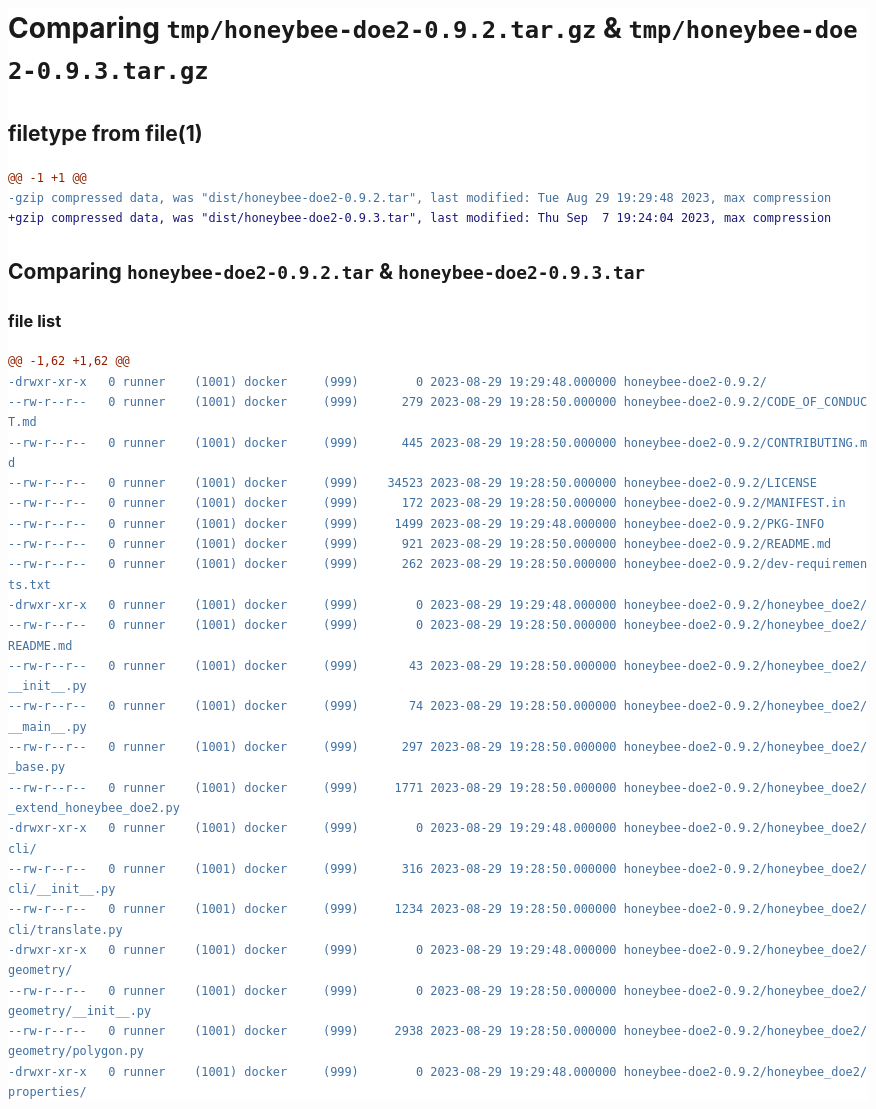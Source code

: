 # Comparing `tmp/honeybee-doe2-0.9.2.tar.gz` & `tmp/honeybee-doe2-0.9.3.tar.gz`

## filetype from file(1)

```diff
@@ -1 +1 @@
-gzip compressed data, was "dist/honeybee-doe2-0.9.2.tar", last modified: Tue Aug 29 19:29:48 2023, max compression
+gzip compressed data, was "dist/honeybee-doe2-0.9.3.tar", last modified: Thu Sep  7 19:24:04 2023, max compression
```

## Comparing `honeybee-doe2-0.9.2.tar` & `honeybee-doe2-0.9.3.tar`

### file list

```diff
@@ -1,62 +1,62 @@
-drwxr-xr-x   0 runner    (1001) docker     (999)        0 2023-08-29 19:29:48.000000 honeybee-doe2-0.9.2/
--rw-r--r--   0 runner    (1001) docker     (999)      279 2023-08-29 19:28:50.000000 honeybee-doe2-0.9.2/CODE_OF_CONDUCT.md
--rw-r--r--   0 runner    (1001) docker     (999)      445 2023-08-29 19:28:50.000000 honeybee-doe2-0.9.2/CONTRIBUTING.md
--rw-r--r--   0 runner    (1001) docker     (999)    34523 2023-08-29 19:28:50.000000 honeybee-doe2-0.9.2/LICENSE
--rw-r--r--   0 runner    (1001) docker     (999)      172 2023-08-29 19:28:50.000000 honeybee-doe2-0.9.2/MANIFEST.in
--rw-r--r--   0 runner    (1001) docker     (999)     1499 2023-08-29 19:29:48.000000 honeybee-doe2-0.9.2/PKG-INFO
--rw-r--r--   0 runner    (1001) docker     (999)      921 2023-08-29 19:28:50.000000 honeybee-doe2-0.9.2/README.md
--rw-r--r--   0 runner    (1001) docker     (999)      262 2023-08-29 19:28:50.000000 honeybee-doe2-0.9.2/dev-requirements.txt
-drwxr-xr-x   0 runner    (1001) docker     (999)        0 2023-08-29 19:29:48.000000 honeybee-doe2-0.9.2/honeybee_doe2/
--rw-r--r--   0 runner    (1001) docker     (999)        0 2023-08-29 19:28:50.000000 honeybee-doe2-0.9.2/honeybee_doe2/README.md
--rw-r--r--   0 runner    (1001) docker     (999)       43 2023-08-29 19:28:50.000000 honeybee-doe2-0.9.2/honeybee_doe2/__init__.py
--rw-r--r--   0 runner    (1001) docker     (999)       74 2023-08-29 19:28:50.000000 honeybee-doe2-0.9.2/honeybee_doe2/__main__.py
--rw-r--r--   0 runner    (1001) docker     (999)      297 2023-08-29 19:28:50.000000 honeybee-doe2-0.9.2/honeybee_doe2/_base.py
--rw-r--r--   0 runner    (1001) docker     (999)     1771 2023-08-29 19:28:50.000000 honeybee-doe2-0.9.2/honeybee_doe2/_extend_honeybee_doe2.py
-drwxr-xr-x   0 runner    (1001) docker     (999)        0 2023-08-29 19:29:48.000000 honeybee-doe2-0.9.2/honeybee_doe2/cli/
--rw-r--r--   0 runner    (1001) docker     (999)      316 2023-08-29 19:28:50.000000 honeybee-doe2-0.9.2/honeybee_doe2/cli/__init__.py
--rw-r--r--   0 runner    (1001) docker     (999)     1234 2023-08-29 19:28:50.000000 honeybee-doe2-0.9.2/honeybee_doe2/cli/translate.py
-drwxr-xr-x   0 runner    (1001) docker     (999)        0 2023-08-29 19:29:48.000000 honeybee-doe2-0.9.2/honeybee_doe2/geometry/
--rw-r--r--   0 runner    (1001) docker     (999)        0 2023-08-29 19:28:50.000000 honeybee-doe2-0.9.2/honeybee_doe2/geometry/__init__.py
--rw-r--r--   0 runner    (1001) docker     (999)     2938 2023-08-29 19:28:50.000000 honeybee-doe2-0.9.2/honeybee_doe2/geometry/polygon.py
-drwxr-xr-x   0 runner    (1001) docker     (999)        0 2023-08-29 19:29:48.000000 honeybee-doe2-0.9.2/honeybee_doe2/properties/
```